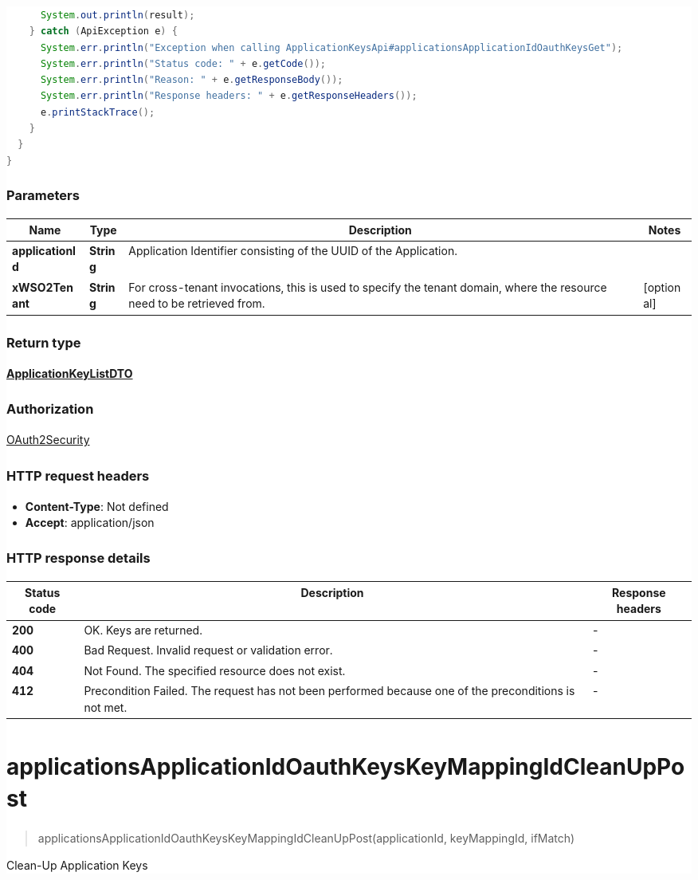 ```java
      System.out.println(result);
    } catch (ApiException e) {
      System.err.println("Exception when calling ApplicationKeysApi#applicationsApplicationIdOauthKeysGet");
      System.err.println("Status code: " + e.getCode());
      System.err.println("Reason: " + e.getResponseBody());
      System.err.println("Response headers: " + e.getResponseHeaders());
      e.printStackTrace();
    }
  }
}
```

### Parameters

Name | Type | Description  | Notes
------------- | ------------- | ------------- | -------------
 **applicationId** | **String**| Application Identifier consisting of the UUID of the Application.  |
 **xWSO2Tenant** | **String**| For cross-tenant invocations, this is used to specify the tenant domain, where the resource need to be   retrieved from.  | [optional]

### Return type

[**ApplicationKeyListDTO**](ApplicationKeyListDTO.md)

### Authorization

[OAuth2Security](../README.md#OAuth2Security)

### HTTP request headers

 - **Content-Type**: Not defined
 - **Accept**: application/json

### HTTP response details
| Status code | Description | Response headers |
|-------------|-------------|------------------|
**200** | OK. Keys are returned.  |  -  |
**400** | Bad Request. Invalid request or validation error. |  -  |
**404** | Not Found. The specified resource does not exist. |  -  |
**412** | Precondition Failed. The request has not been performed because one of the preconditions is not met. |  -  |

<a name="applicationsApplicationIdOauthKeysKeyMappingIdCleanUpPost"></a>
# **applicationsApplicationIdOauthKeysKeyMappingIdCleanUpPost**
> applicationsApplicationIdOauthKeysKeyMappingIdCleanUpPost(applicationId, keyMappingId, ifMatch)

Clean-Up Application Keys
